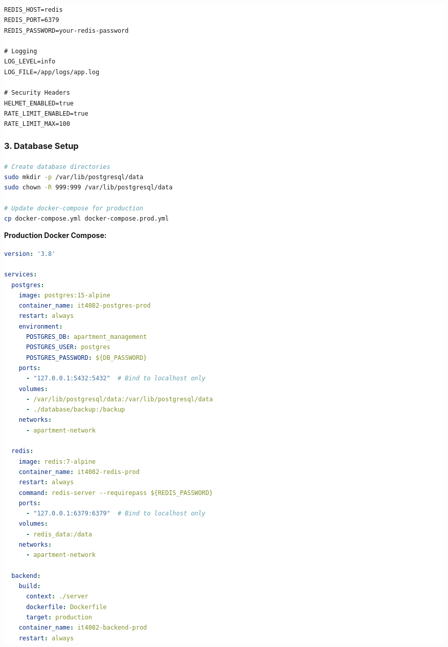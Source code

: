 ```env
REDIS_HOST=redis
REDIS_PORT=6379
REDIS_PASSWORD=your-redis-password

# Logging
LOG_LEVEL=info
LOG_FILE=/app/logs/app.log

# Security Headers
HELMET_ENABLED=true
RATE_LIMIT_ENABLED=true
RATE_LIMIT_MAX=100
```

### 3. Database Setup
```bash
# Create database directories
sudo mkdir -p /var/lib/postgresql/data
sudo chown -R 999:999 /var/lib/postgresql/data

# Update docker-compose for production
cp docker-compose.yml docker-compose.prod.yml
```

**Production Docker Compose:**
```yaml
version: '3.8'

services:
  postgres:
    image: postgres:15-alpine
    container_name: it4082-postgres-prod
    restart: always
    environment:
      POSTGRES_DB: apartment_management
      POSTGRES_USER: postgres
      POSTGRES_PASSWORD: ${DB_PASSWORD}
    ports:
      - "127.0.0.1:5432:5432"  # Bind to localhost only
    volumes:
      - /var/lib/postgresql/data:/var/lib/postgresql/data
      - ./database/backup:/backup
    networks:
      - apartment-network

  redis:
    image: redis:7-alpine
    container_name: it4082-redis-prod
    restart: always
    command: redis-server --requirepass ${REDIS_PASSWORD}
    ports:
      - "127.0.0.1:6379:6379"  # Bind to localhost only
    volumes:
      - redis_data:/data
    networks:
      - apartment-network

  backend:
    build:
      context: ./server
      dockerfile: Dockerfile
      target: production
    container_name: it4082-backend-prod
    restart: always
```